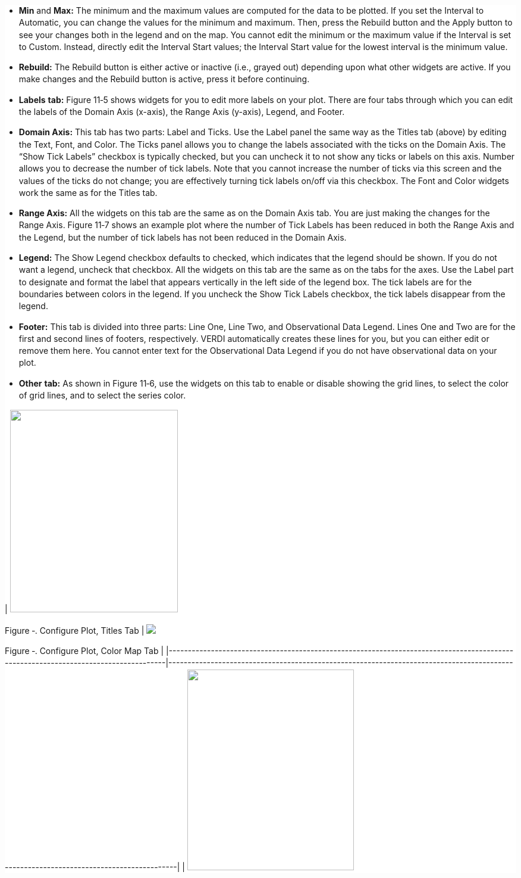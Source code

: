 -   **Min** and **Max:** The minimum and the maximum values are computed for the data to be plotted. If you set the Interval to Automatic, you can change the values for the minimum and maximum. Then, press the Rebuild button and the Apply button to see your changes both in the legend and on the map. You cannot edit the minimum or the maximum value if the Interval is set to Custom. Instead, directly edit the Interval Start values; the Interval Start value for the lowest interval is the minimum value.

-   **Rebuild:** The Rebuild button is either active or inactive (i.e., grayed out) depending upon what other widgets are active. If you make changes and the Rebuild button is active, press it before continuing.



-   **Labels** **tab:** Figure 11‑5 shows widgets for you to edit more labels on your plot. There are four tabs through which you can edit the labels of the Domain Axis (x-axis), the Range Axis (y-axis), Legend, and Footer.



-   **Domain Axis:** This tab has two parts: Label and Ticks. Use the Label panel the same way as the Titles tab (above) by editing the Text, Font, and Color. The Ticks panel allows you to change the labels associated with the ticks on the Domain Axis. The “Show Tick Labels” checkbox is typically checked, but you can uncheck it to not show any ticks or labels on this axis. Number allows you to decrease the number of tick labels. Note that you cannot increase the number of ticks via this screen and the values of the ticks do not change; you are effectively turning tick labels on/off via this checkbox. The Font and Color widgets work the same as for the Titles tab.

-   **Range Axis:** All the widgets on this tab are the same as on the Domain Axis tab. You are just making the changes for the Range Axis. Figure 11‑7 shows an example plot where the number of Tick Labels has been reduced in both the Range Axis and the Legend, but the number of tick labels has not been reduced in the Domain Axis.

-   **Legend:** The Show Legend checkbox defaults to checked, which indicates that the legend should be shown. If you do not want a legend, uncheck that checkbox. All the widgets on this tab are the same as on the tabs for the axes. Use the Label part to designate and format the label that appears vertically in the left side of the legend box. The tick labels are for the boundaries between colors in the legend. If you uncheck the Show Tick Labels checkbox, the tick labels disappear from the legend.

-   **Footer:** This tab is divided into three parts: Line One, Line Two, and Observational Data Legend. Lines One and Two are for the first and second lines of footers, respectively. VERDI automatically creates these lines for you, but you can either edit or remove them here. You cannot enter text for the Observational Data Legend if you do not have observational data on your plot.



-   **Other** **tab:** As shown in Figure 11‑6, use the widgets on this tab to enable or disable showing the grid lines, to select the color of grid lines, and to select the series color.

| <img src="media/image49.png" width="282" height="340" />                                                                           
                                                                                                                                     
 <span id="_Ref323234099" class="anchor"><span id="_Toc327606494" class="anchor"></span></span>Figure ‑. Configure Plot, Titles Tab  | ![](media/image50.png)                                                                                                                
                                                                                                                                         
  <span id="_Ref323234171" class="anchor"><span id="_Toc327606495" class="anchor"></span></span>Figure ‑. Configure Plot, Color Map Tab  |
|------------------------------------------------------------------------------------------------------------------------------------|---------------------------------------------------------------------------------------------------------------------------------------|
| <img src="media/image51.png" width="280" height="337" />                                                                           
                                                                                                                                     